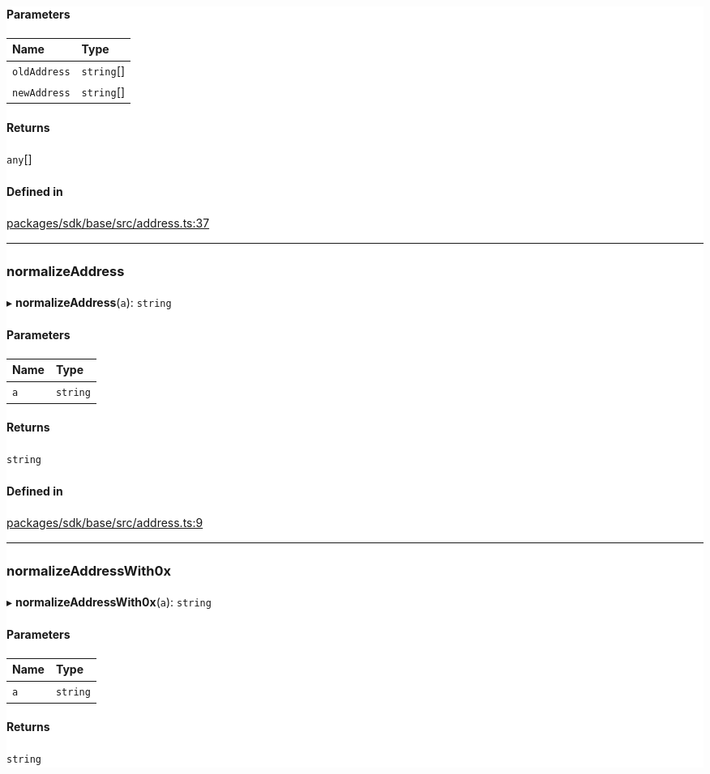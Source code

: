 #### Parameters

| Name | Type |
| :------ | :------ |
| `oldAddress` | `string`[] |
| `newAddress` | `string`[] |

#### Returns

`any`[]

#### Defined in

[packages/sdk/base/src/address.ts:37](https://github.com/celo-org/developer-tooling/blob/master/packages/sdk/base/src/address.ts#L37)

___

### normalizeAddress

▸ **normalizeAddress**(`a`): `string`

#### Parameters

| Name | Type |
| :------ | :------ |
| `a` | `string` |

#### Returns

`string`

#### Defined in

[packages/sdk/base/src/address.ts:9](https://github.com/celo-org/developer-tooling/blob/master/packages/sdk/base/src/address.ts#L9)

___

### normalizeAddressWith0x

▸ **normalizeAddressWith0x**(`a`): `string`

#### Parameters

| Name | Type |
| :------ | :------ |
| `a` | `string` |

#### Returns

`string`
